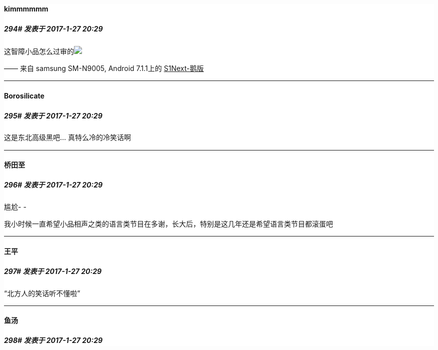 ####  kimmmmmm  
##### 294#       发表于 2017-1-27 20:29




这智障小品怎么过审的<img src="https://static.saraba1st.com/image/smiley/face/163.gif" referrerpolicy="no-referrer">

—— 来自 samsung SM-N9005, Android 7.1.1上的 [S1Next-鹅版](http://www.coolapk.com/apk/me.ykrank.s1next)







*****

####  Borosilicate  
##### 295#       发表于 2017-1-27 20:29




这是东北高级黑吧… 真特么冷的冷笑话啊







*****

####  桥田至  
##### 296#       发表于 2017-1-27 20:29




尴尬- -


我小时候一直希望小品相声之类的语言类节目在多谢，长大后，特别是这几年还是希望语言类节目都滚蛋吧







*****

####  王平  
##### 297#       发表于 2017-1-27 20:29




“北方人的笑话听不懂啦”







*****

####  鱼汤  
##### 298#       发表于 2017-1-27 20:29
